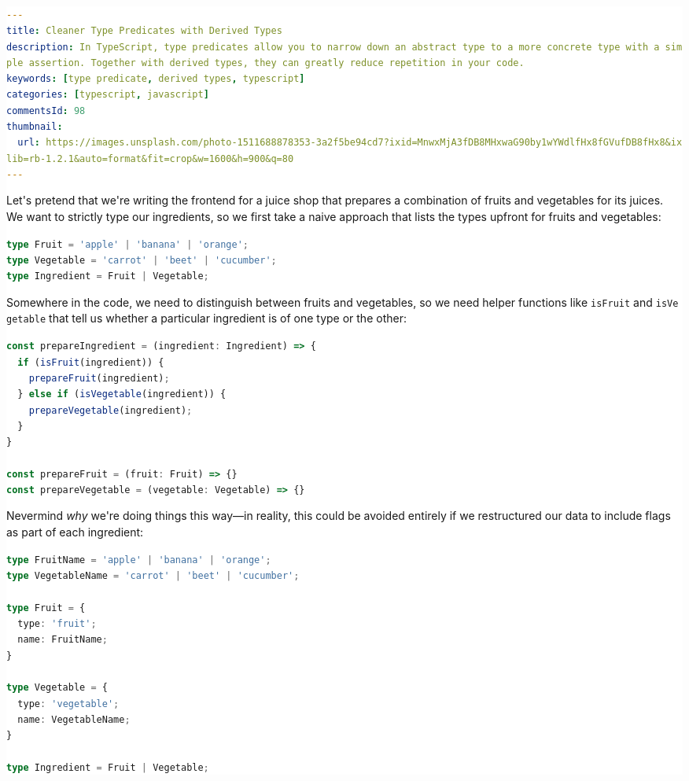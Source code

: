 ```yaml
---
title: Cleaner Type Predicates with Derived Types
description: In TypeScript, type predicates allow you to narrow down an abstract type to a more concrete type with a simple assertion. Together with derived types, they can greatly reduce repetition in your code.
keywords: [type predicate, derived types, typescript]
categories: [typescript, javascript]
commentsId: 98
thumbnail:
  url: https://images.unsplash.com/photo-1511688878353-3a2f5be94cd7?ixid=MnwxMjA3fDB8MHxwaG90by1wYWdlfHx8fGVufDB8fHx8&ixlib=rb-1.2.1&auto=format&fit=crop&w=1600&h=900&q=80
---
```


Let's pretend that we're writing the frontend for a juice shop that prepares a combination of fruits and vegetables for its juices. We want to strictly type our ingredients, so we first take a naive approach that lists the types upfront for fruits and vegetables:

```ts
type Fruit = 'apple' | 'banana' | 'orange';
type Vegetable = 'carrot' | 'beet' | 'cucumber';
type Ingredient = Fruit | Vegetable;
```

Somewhere in the code, we need to distinguish between fruits and vegetables, so we need helper functions like `isFruit` and `isVegetable` that tell us whether a particular ingredient is of one type or the other:

```ts
const prepareIngredient = (ingredient: Ingredient) => {
  if (isFruit(ingredient)) {
    prepareFruit(ingredient);
  } else if (isVegetable(ingredient)) {
    prepareVegetable(ingredient);
  }
}

const prepareFruit = (fruit: Fruit) => {}
const prepareVegetable = (vegetable: Vegetable) => {}
```

Nevermind *why* we're doing things this way—in reality, this could be avoided entirely if we restructured our data to include flags as part of each ingredient:

```ts
type FruitName = 'apple' | 'banana' | 'orange';
type VegetableName = 'carrot' | 'beet' | 'cucumber';

type Fruit = {
  type: 'fruit';
  name: FruitName;
}

type Vegetable = {
  type: 'vegetable';
  name: VegetableName;
}

type Ingredient = Fruit | Vegetable;
```
